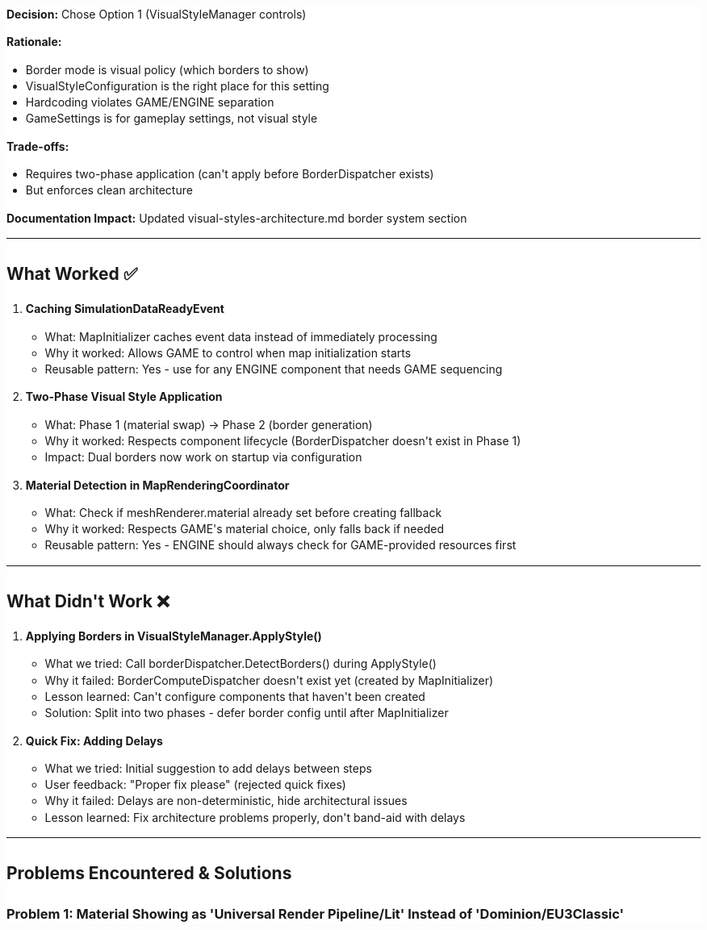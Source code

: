**Decision:** Chose Option 1 (VisualStyleManager controls)

**Rationale:**
- Border mode is visual policy (which borders to show)
- VisualStyleConfiguration is the right place for this setting
- Hardcoding violates GAME/ENGINE separation
- GameSettings is for gameplay settings, not visual style

**Trade-offs:**
- Requires two-phase application (can't apply before BorderDispatcher exists)
- But enforces clean architecture

**Documentation Impact:** Updated visual-styles-architecture.md border system section

---

## What Worked ✅

1. **Caching SimulationDataReadyEvent**
   - What: MapInitializer caches event data instead of immediately processing
   - Why it worked: Allows GAME to control when map initialization starts
   - Reusable pattern: Yes - use for any ENGINE component that needs GAME sequencing

2. **Two-Phase Visual Style Application**
   - What: Phase 1 (material swap) → Phase 2 (border generation)
   - Why it worked: Respects component lifecycle (BorderDispatcher doesn't exist in Phase 1)
   - Impact: Dual borders now work on startup via configuration

3. **Material Detection in MapRenderingCoordinator**
   - What: Check if meshRenderer.material already set before creating fallback
   - Why it worked: Respects GAME's material choice, only falls back if needed
   - Reusable pattern: Yes - ENGINE should always check for GAME-provided resources first

---

## What Didn't Work ❌

1. **Applying Borders in VisualStyleManager.ApplyStyle()**
   - What we tried: Call borderDispatcher.DetectBorders() during ApplyStyle()
   - Why it failed: BorderComputeDispatcher doesn't exist yet (created by MapInitializer)
   - Lesson learned: Can't configure components that haven't been created
   - Solution: Split into two phases - defer border config until after MapInitializer

2. **Quick Fix: Adding Delays**
   - What we tried: Initial suggestion to add delays between steps
   - User feedback: "Proper fix please" (rejected quick fixes)
   - Why it failed: Delays are non-deterministic, hide architectural issues
   - Lesson learned: Fix architecture problems properly, don't band-aid with delays

---

## Problems Encountered & Solutions

### Problem 1: Material Showing as 'Universal Render Pipeline/Lit' Instead of 'Dominion/EU3Classic'
